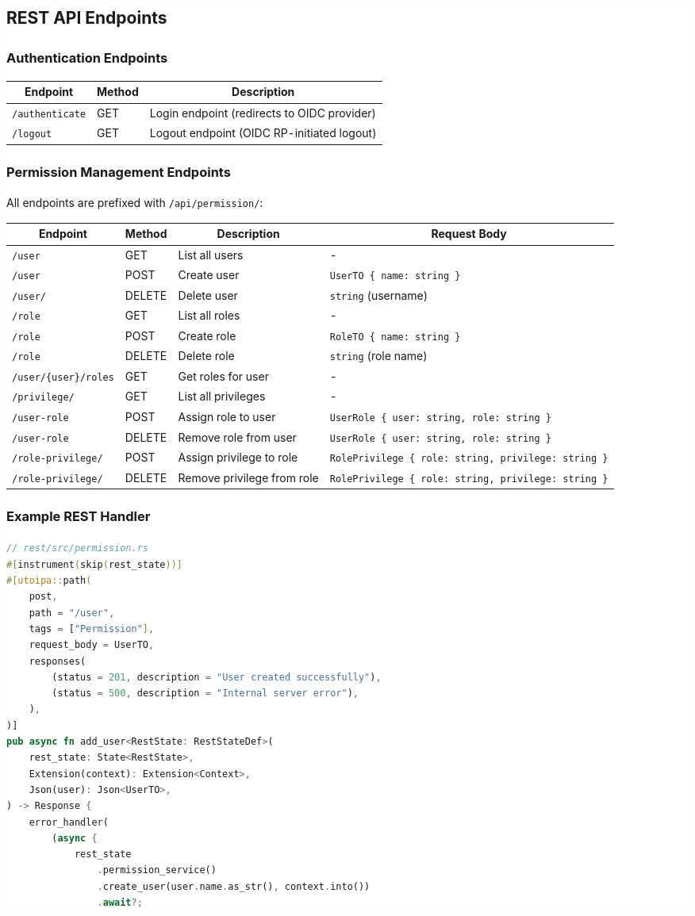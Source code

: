 ## REST API Endpoints

### Authentication Endpoints

| Endpoint | Method | Description |
|----------|--------|-------------|
| `/authenticate` | GET | Login endpoint (redirects to OIDC provider) |
| `/logout` | GET | Logout endpoint (OIDC RP-initiated logout) |

### Permission Management Endpoints

All endpoints are prefixed with `/api/permission/`:

| Endpoint | Method | Description | Request Body |
|----------|--------|-------------|--------------|
| `/user` | GET | List all users | - |
| `/user` | POST | Create user | `UserTO { name: string }` |
| `/user/` | DELETE | Delete user | `string` (username) |
| `/role` | GET | List all roles | - |
| `/role` | POST | Create role | `RoleTO { name: string }` |
| `/role` | DELETE | Delete role | `string` (role name) |
| `/user/{user}/roles` | GET | Get roles for user | - |
| `/privilege/` | GET | List all privileges | - |
| `/user-role` | POST | Assign role to user | `UserRole { user: string, role: string }` |
| `/user-role` | DELETE | Remove role from user | `UserRole { user: string, role: string }` |
| `/role-privilege/` | POST | Assign privilege to role | `RolePrivilege { role: string, privilege: string }` |
| `/role-privilege/` | DELETE | Remove privilege from role | `RolePrivilege { role: string, privilege: string }` |

### Example REST Handler

```rust
// rest/src/permission.rs
#[instrument(skip(rest_state))]
#[utoipa::path(
    post,
    path = "/user",
    tags = ["Permission"],
    request_body = UserTO,
    responses(
        (status = 201, description = "User created successfully"),
        (status = 500, description = "Internal server error"),
    ),
)]
pub async fn add_user<RestState: RestStateDef>(
    rest_state: State<RestState>,
    Extension(context): Extension<Context>,
    Json(user): Json<UserTO>,
) -> Response {
    error_handler(
        (async {
            rest_state
                .permission_service()
                .create_user(user.name.as_str(), context.into())
                .await?;
```